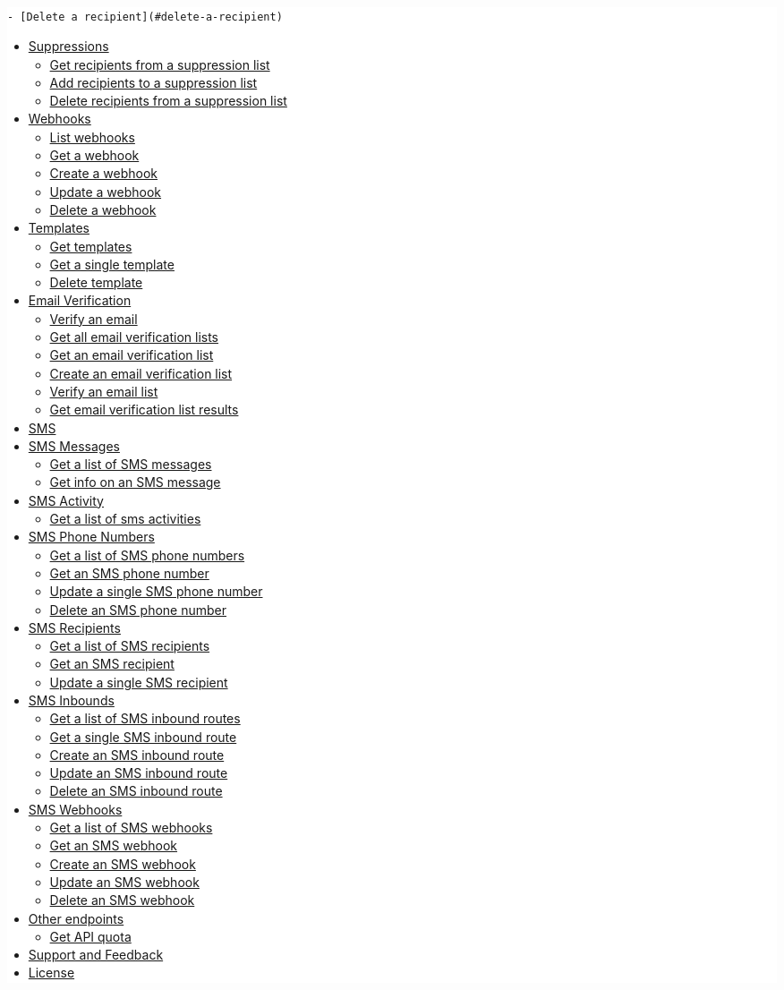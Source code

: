     - [Delete a recipient](#delete-a-recipient)
  - [Suppressions](#suppressions)
    - [Get recipients from a suppression list](#get-recipients-from-a-suppression-list)
    - [Add recipients to a suppression list](#add-recipients-to-a-suppression-list)
    - [Delete recipients from a suppression list](#delete-recipients-from-a-suppression-list)
  - [Webhooks](#webhooks)
    - [List webhooks](#list-webhooks)
    - [Get a webhook](#get-a-webhook)
    - [Create a webhook](#create-a-webhook)
    - [Update a webhook](#update-a-webhook)
    - [Delete a webhook](#delete-a-webhook)
  - [Templates](#templates)
    - [Get templates](#get-templates)
    - [Get a single template](#get-a-single-template)
    - [Delete template](#delete-template)
  - [Email Verification](#email-verification)
    - [Verify an email](#verify-an-email)
    - [Get all email verification lists](#get-all-email-verification-lists)
    - [Get an email verification list](#get-an-email-verification-list)
    - [Create an email verification list](#create-an-email-verification-list)
    - [Verify an email list](#verify-an-email-list)
    - [Get email verification list results](#get-email-verification-list-results)
  - [SMS](#sms)
  - [SMS Messages](#sms-messages)
    - [Get a list of SMS messages](#get-a-list-of-sms-messages)
    - [Get info on an SMS message](#get-info-on-an-sms-message)
  - [SMS Activity](#sms-activity)
    - [Get a list of sms activities](#get-a-list-of-sms-activities)
  - [SMS Phone Numbers](#sms-phone-numbers)
    - [Get a list of SMS phone numbers](#get-a-list-of-sms-phone-numbers)
    - [Get an SMS phone number](#get-an-sms-phone-number)
    - [Update a single SMS phone number](#update-a-single-sms-phone-number)
    - [Delete an SMS phone number](#delete-an-sms-phone-number)
  - [SMS Recipients](#sms-recipients)
    - [Get a list of SMS recipients](#get-a-list-of-sms-recipients)
    - [Get an SMS recipient](#get-an-sms-recipient)
    - [Update a single SMS recipient](#update-a-single-sms-recipient)
  - [SMS Inbounds](#sms-inbounds)
    - [Get a list of SMS inbound routes](#get-a-list-of-sms-inbound-routes)
    - [Get a single SMS inbound route](#get-a-single-sms-inbound-route)
    - [Create an SMS inbound route](#create-an-sms-inbound-route)
    - [Update an SMS inbound route](#update-an-sms-inbound-route)
    - [Delete an SMS inbound route](#delete-an-sms-inbound-route)
  - [SMS Webhooks](#sms-webhooks)
    - [Get a list of SMS webhooks](#get-a-list-of-sms-webhooks)
    - [Get an SMS webhook](#get-an-sms-webhook)
    - [Create an SMS webhook](#create-an-sms-webhook)
    - [Update an SMS webhook](#update-an-sms-webhook)
    - [Delete an SMS webhook](#delete-an-sms-webhook)
  - [Other endpoints](#other-endpoints)
    - [Get API quota](#get-api-quota)
- [Support and Feedback](#support-and-feedback)
- [License](#license)

